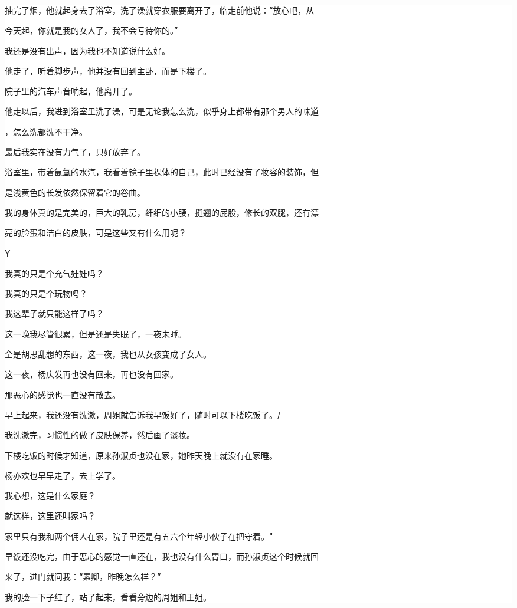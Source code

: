 

抽完了烟，他就起身去了浴室，洗了澡就穿衣服要离开了，临走前他说：“放心吧，从

今天起，你就是我的女人了，我不会亏待你的。”

我还是没有出声，因为我也不知道说什么好。

他走了，听着脚步声，他并没有回到主卧，而是下楼了。

院子里的汽车声音响起，他离开了。



他走以后，我进到浴室里洗了澡，可是无论我怎么洗，似乎身上都带有那个男人的味道

，怎么洗都洗不干净。

最后我实在没有力气了，只好放弃了。



浴室里，带着氤氲的水汽，我看着镜子里裸体的自己，此时已经没有了妆容的装饰，但

是浅黄色的长发依然保留着它的卷曲。



我的身体真的是完美的，巨大的乳房，纤细的小腰，挺翘的屁股，修长的双腿，还有漂

亮的脸蛋和洁白的皮肤，可是这些又有什么用呢？

Y

我真的只是个充气娃娃吗？

我真的只是个玩物吗？

我这辈子就只能这样了吗？

这一晚我尽管很累，但是还是失眠了，一夜未睡。

全是胡思乱想的东西，这一夜，我也从女孩变成了女人。

这一夜，杨庆发再也没有回来，再也没有回家。

那恶心的感觉也一直没有散去。

早上起来，我还没有洗漱，周姐就告诉我早饭好了，随时可以下楼吃饭了。/

我洗漱完，习惯性的做了皮肤保养，然后画了淡妆。

下楼吃饭的时候才知道，原来孙淑贞也没在家，她昨天晚上就没有在家睡。

杨亦欢也早早走了，去上学了。

我心想，这是什么家庭？

就这样，这里还叫家吗？

家里只有我和两个佣人在家，院子里还是有五六个年轻小伙子在把守着。"



早饭还没吃完，由于恶心的感觉一直还在，我也没有什么胃口，而孙淑贞这个时候就回

来了，进门就问我：“素卿，昨晚怎么样？”

我的脸一下子红了，站了起来，看看旁边的周姐和王姐。
